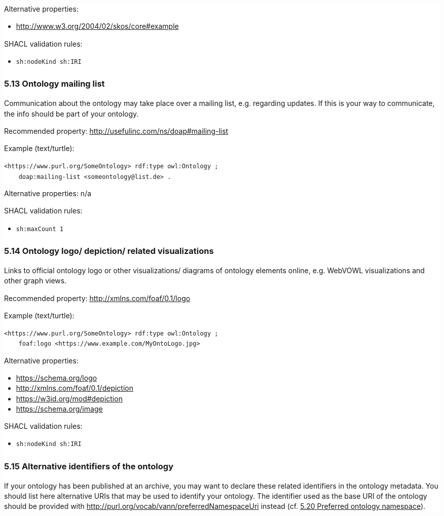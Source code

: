 Alternative properties:

* <http://www.w3.org/2004/02/skos/core#example>

SHACL validation rules:

* `sh:nodeKind sh:IRI`

### 5.13 Ontology mailing list

Communication about the ontology may take place over a mailing list, e.g. regarding updates. If this is your way to communicate, the info should be part of your ontology.

Recommended property: <http://usefulinc.com/ns/doap#mailing-list>

Example (text/turtle):

```Turtle
<https://www.purl.org/SomeOntology> rdf:type owl:Ontology ;
    doap:mailing-list <someontology@list.de> .
```

Alternative properties: n/a

SHACL validation rules:

* `sh:maxCount 1`

### 5.14 Ontology logo/ depiction/ related visualizations

Links to official ontology logo or other visualizations/ diagrams of ontology elements online, e.g. WebVOWL visualizations and other graph views.

Recommended property: <http://xmlns.com/foaf/0.1/logo>

Example (text/turtle):

```Turtle
<https://www.purl.org/SomeOntology> rdf:type owl:Ontology ;
    foaf:logo <https://www.example.com/MyOntoLogo.jpg>
```

Alternative properties:

* <https://schema.org/logo>
* <http://xmlns.com/foaf/0.1/depiction>
* <https://w3id.org/mod#depiction>
* <https://schema.org/image>

SHACL validation rules:

* `sh:nodeKind sh:IRI`

### 5.15 Alternative identifiers of the ontology

If your ontology has been published at an archive, you may want to declare these related identifiers in the ontology metadata. You should list here alternative URIs that may be used to identify your ontology. The identifier used as the base URI of the ontology should be provided with <http://purl.org/vocab/vann/preferredNamespaceUri> instead (cf. [5.20 Preferred ontology namespace](#520-preferred-ontology-namespace)).
